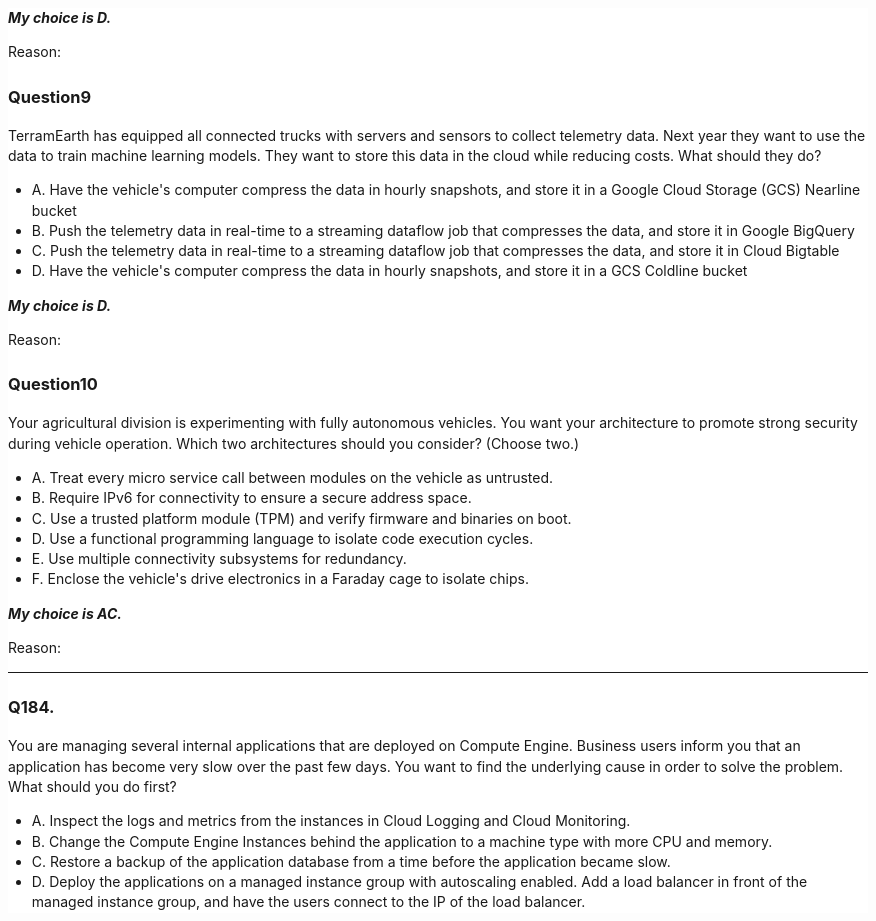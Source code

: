 ***My choice is D.***

Reason:  



### **Question9**

TerramEarth has equipped all connected trucks with servers and sensors to collect telemetry data. Next year they want to use the data to train machine learning models. They want to store this data in the cloud while reducing costs.
What should they do?

- A. Have the vehicle's computer compress the data in hourly snapshots, and store it in a Google Cloud Storage (GCS) Nearline bucket
- B. Push the telemetry data in real-time to a streaming dataflow job that compresses the data, and store it in Google BigQuery
- C. Push the telemetry data in real-time to a streaming dataflow job that compresses the data, and store it in Cloud Bigtable
- D. Have the vehicle's computer compress the data in hourly snapshots, and store it in a GCS Coldline bucket

***My choice is D.***

Reason:  



### **Question10**

Your agricultural division is experimenting with fully autonomous vehicles. You want your architecture to promote strong security during vehicle operation.
Which two architectures should you consider? (Choose two.)

- A. Treat every micro service call between modules on the vehicle as untrusted.
- B. Require IPv6 for connectivity to ensure a secure address space.
- C. Use a trusted platform module (TPM) and verify firmware and binaries on boot.
- D. Use a functional programming language to isolate code execution cycles.
- E. Use multiple connectivity subsystems for redundancy.
- F. Enclose the vehicle's drive electronics in a Faraday cage to isolate chips.

***My choice is AC.***

Reason:  

-----

### **Q184.**

You are managing several internal applications that are deployed on Compute Engine. Business users inform you that an application has become very slow over the past few days. You want to find the underlying cause in order to solve the problem. What should you do first?

- A. Inspect the logs and metrics from the instances in Cloud Logging and Cloud Monitoring.
- B. Change the Compute Engine Instances behind the application to a machine type with more CPU and memory.
- C. Restore a backup of the application database from a time before the application became slow.
- D. Deploy the applications on a managed instance group with autoscaling enabled. Add a load balancer in front of the managed instance group, and have the users connect to the IP of the load balancer.

